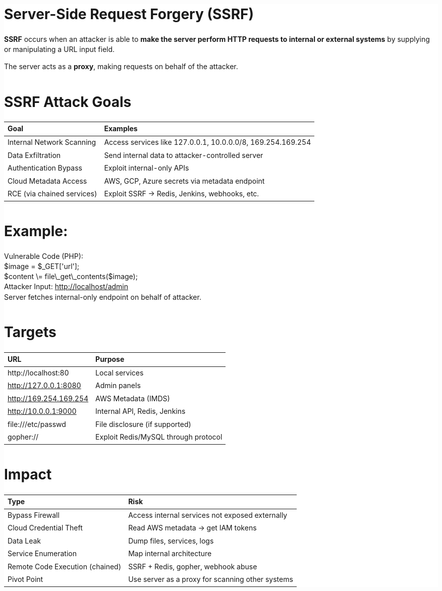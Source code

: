 # Server-Side Request Forgery (SSRF)

**SSRF** occurs when an attacker is able to **make the server perform HTTP requests to internal or external systems** by supplying or manipulating a URL input field.

The server acts as a **proxy**, making requests on behalf of the attacker.

# SSRF Attack Goals

| Goal | Examples |
| :---- | :---- |
| Internal Network Scanning | Access services like 127.0.0.1, 10.0.0.0/8, 169.254.169.254 |
| Data Exfiltration | Send internal data to attacker-controlled server |
| Authentication Bypass | Exploit internal-only APIs |
| Cloud Metadata Access | AWS, GCP, Azure secrets via metadata endpoint |
| RCE (via chained services) | Exploit SSRF → Redis, Jenkins, webhooks, etc. |

# Example:

Vulnerable Code (PHP):  
$image \= $\_GET\['url'\];  
$content \= file\_get\_contents($image);  
Attacker Input: [http://localhost/admin](http://localhost/admin)  
Server fetches internal-only endpoint on behalf of attacker.

# Targets

| URL | Purpose |
| :---- | :---- |
| http://localhost:80 | Local services |
| http://127.0.0.1:8080 | Admin panels |
| http://169.254.169.254 | AWS Metadata (IMDS) |
| http://10.0.0.1:9000 | Internal API, Redis, Jenkins |
| file:///etc/passwd | File disclosure (if supported) |
| gopher:// | Exploit Redis/MySQL through protocol |

# Impact

| Type | Risk |
| :---- | :---- |
|  Bypass Firewall | Access internal services not exposed externally |
|  Cloud Credential Theft | Read AWS metadata → get IAM tokens |
|  Data Leak | Dump files, services, logs |
|  Service Enumeration | Map internal architecture |
|  Remote Code Execution (chained) | SSRF \+ Redis, gopher, webhook abuse |
|  Pivot Point | Use server as a proxy for scanning other systems |
